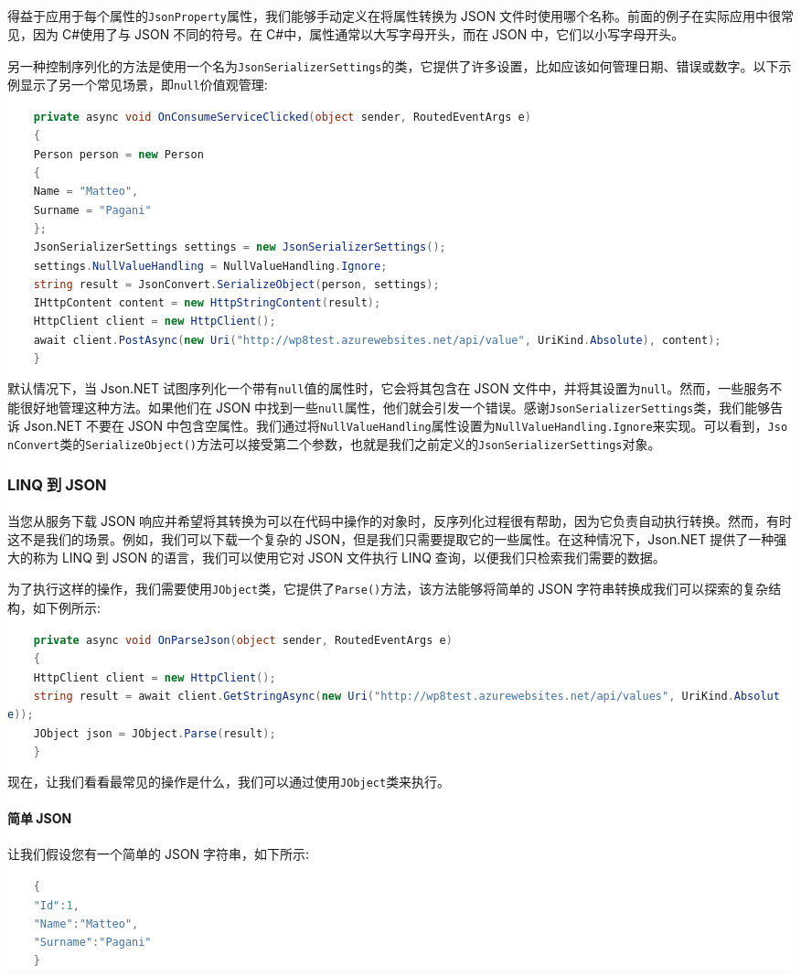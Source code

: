 得益于应用于每个属性的`JsonProperty`属性，我们能够手动定义在将属性转换为 JSON 文件时使用哪个名称。前面的例子在实际应用中很常见，因为 C#使用了与 JSON 不同的符号。在 C#中，属性通常以大写字母开头，而在 JSON 中，它们以小写字母开头。

另一种控制序列化的方法是使用一个名为`JsonSerializerSettings`的类，它提供了许多设置，比如应该如何管理日期、错误或数字。以下示例显示了另一个常见场景，即`null`价值观管理:

```cs
    private async void OnConsumeServiceClicked(object sender, RoutedEventArgs e)
    {
    Person person = new Person
    {
    Name = "Matteo",
    Surname = "Pagani"
    };
    JsonSerializerSettings settings = new JsonSerializerSettings();
    settings.NullValueHandling = NullValueHandling.Ignore;
    string result = JsonConvert.SerializeObject(person, settings);
    IHttpContent content = new HttpStringContent(result);
    HttpClient client = new HttpClient();
    await client.PostAsync(new Uri("http://wp8test.azurewebsites.net/api/value", UriKind.Absolute), content);
    }

```

默认情况下，当 Json.NET 试图序列化一个带有`null`值的属性时，它会将其包含在 JSON 文件中，并将其设置为`null`。然而，一些服务不能很好地管理这种方法。如果他们在 JSON 中找到一些`null`属性，他们就会引发一个错误。感谢`JsonSerializerSettings`类，我们能够告诉 Json.NET 不要在 JSON 中包含空属性。我们通过将`NullValueHandling`属性设置为`NullValueHandling.Ignore`来实现。可以看到，`JsonConvert`类的`SerializeObject()`方法可以接受第二个参数，也就是我们之前定义的`JsonSerializerSettings`对象。

### LINQ 到 JSON

当您从服务下载 JSON 响应并希望将其转换为可以在代码中操作的对象时，反序列化过程很有帮助，因为它负责自动执行转换。然而，有时这不是我们的场景。例如，我们可以下载一个复杂的 JSON，但是我们只需要提取它的一些属性。在这种情况下，Json.NET 提供了一种强大的称为 LINQ 到 JSON 的语言，我们可以使用它对 JSON 文件执行 LINQ 查询，以便我们只检索我们需要的数据。

为了执行这样的操作，我们需要使用`JObject`类，它提供了`Parse()`方法，该方法能够将简单的 JSON 字符串转换成我们可以探索的复杂结构，如下例所示:

```cs
    private async void OnParseJson(object sender, RoutedEventArgs e)
    {
    HttpClient client = new HttpClient();
    string result = await client.GetStringAsync(new Uri("http://wp8test.azurewebsites.net/api/values", UriKind.Absolute));
    JObject json = JObject.Parse(result);
    }

```

现在，让我们看看最常见的操作是什么，我们可以通过使用`JObject`类来执行。

#### 简单 JSON

让我们假设您有一个简单的 JSON 字符串，如下所示:

```cs
    {
    "Id":1,
    "Name":"Matteo",
    "Surname":"Pagani"
    }

```
